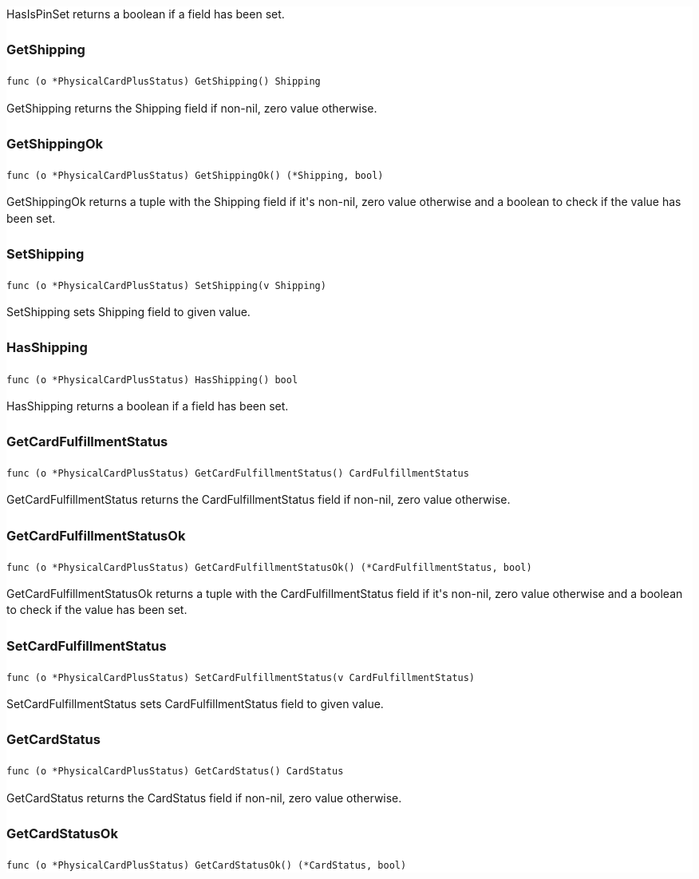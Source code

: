 HasIsPinSet returns a boolean if a field has been set.

### GetShipping

`func (o *PhysicalCardPlusStatus) GetShipping() Shipping`

GetShipping returns the Shipping field if non-nil, zero value otherwise.

### GetShippingOk

`func (o *PhysicalCardPlusStatus) GetShippingOk() (*Shipping, bool)`

GetShippingOk returns a tuple with the Shipping field if it's non-nil, zero value otherwise
and a boolean to check if the value has been set.

### SetShipping

`func (o *PhysicalCardPlusStatus) SetShipping(v Shipping)`

SetShipping sets Shipping field to given value.

### HasShipping

`func (o *PhysicalCardPlusStatus) HasShipping() bool`

HasShipping returns a boolean if a field has been set.

### GetCardFulfillmentStatus

`func (o *PhysicalCardPlusStatus) GetCardFulfillmentStatus() CardFulfillmentStatus`

GetCardFulfillmentStatus returns the CardFulfillmentStatus field if non-nil, zero value otherwise.

### GetCardFulfillmentStatusOk

`func (o *PhysicalCardPlusStatus) GetCardFulfillmentStatusOk() (*CardFulfillmentStatus, bool)`

GetCardFulfillmentStatusOk returns a tuple with the CardFulfillmentStatus field if it's non-nil, zero value otherwise
and a boolean to check if the value has been set.

### SetCardFulfillmentStatus

`func (o *PhysicalCardPlusStatus) SetCardFulfillmentStatus(v CardFulfillmentStatus)`

SetCardFulfillmentStatus sets CardFulfillmentStatus field to given value.


### GetCardStatus

`func (o *PhysicalCardPlusStatus) GetCardStatus() CardStatus`

GetCardStatus returns the CardStatus field if non-nil, zero value otherwise.

### GetCardStatusOk

`func (o *PhysicalCardPlusStatus) GetCardStatusOk() (*CardStatus, bool)`
